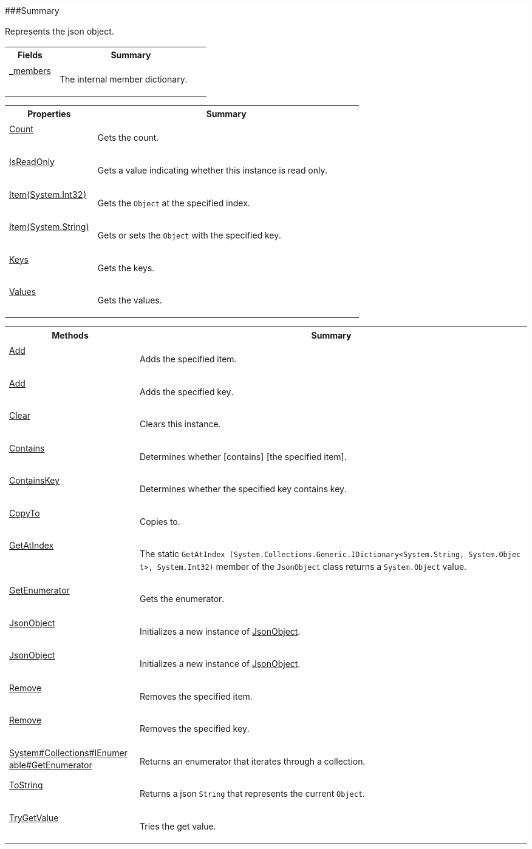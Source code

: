 ###Summary

Represents the json object.
<p><table style='width:100%'><tr><th style='width:25%'>Fields</th><th style='width:75%'>Summary</th></tr><tr><td style='width:25%' class='term'><a href='#5b5208b9-3b67-4705-8acb-ff85e1550525'>_members</a></td><td style='width:75%' ><p>The internal member dictionary.</p>
</td></tr></table></p>

<p><table style='width:100%'><tr><th style='width:25%'>Properties</th><th style='width:75%'>Summary</th></tr><tr><td style='width:25%' class='term'><a href='#a7a332aa-7b7b-471f-9b22-ee1990a99d59'>Count</a></td><td style='width:75%' ><p>Gets the count.</p>
</td></tr><tr><td style='width:25%' class='term'><a href='#5080c2e7-34bf-4ba3-99dd-4e9580d25d9a'>IsReadOnly</a></td><td style='width:75%' class='def'><p>Gets a value indicating whether this instance is read only.</p>
</td></tr><tr><td style='width:25%' class='term'><a href='#7f814223-e53e-4a5c-82ee-41045b92d8d6'>Item(System.Int32)</a></td><td style='width:75%' ><p>Gets the <code>Object</code> at the specified index.</p>
</td></tr><tr><td style='width:25%' class='term'><a href='#1b0bbab2-b2cc-4377-85d1-3c8b906ef621'>Item(System.String)</a></td><td style='width:75%' class='def'><p>Gets or sets the <code>Object</code> with the specified key.</p>
</td></tr><tr><td style='width:25%' class='term'><a href='#bcdd8bd4-d94f-49d1-82f1-beafc2314646'>Keys</a></td><td style='width:75%' ><p>Gets the keys.</p>
</td></tr><tr><td style='width:25%' class='term'><a href='#b35ddd29-9a7e-425f-b2e9-0e8ad4942c52'>Values</a></td><td style='width:75%' class='def'><p>Gets the values.</p>
</td></tr></table></p>

<p><table style='width:100%'><tr><th style='width:25%'>Methods</th><th style='width:75%'>Summary</th></tr><tr><td style='width:25%' class='term'><a href='#8bc8f851-2466-4411-923d-1da23b2d886b'>Add</a></td><td style='width:75%' ><p>Adds the specified item.</p>
</td></tr><tr><td style='width:25%' class='term'><a href='#92d9e6e9-c46f-44dd-ba1f-06edad5d1b29'>Add</a></td><td style='width:75%' class='def'><p>Adds the specified key.</p>
</td></tr><tr><td style='width:25%' class='term'><a href='#67c0971b-9d94-4247-b5ef-6e5cdf5176fc'>Clear</a></td><td style='width:75%' ><p>Clears this instance.</p>
</td></tr><tr><td style='width:25%' class='term'><a href='#96ce05b1-2819-4a31-b29d-57208a60084a'>Contains</a></td><td style='width:75%' class='def'><p>Determines whether [contains] [the specified item].</p>
</td></tr><tr><td style='width:25%' class='term'><a href='#021cd2c3-e85b-47f3-b704-c2902708092c'>ContainsKey</a></td><td style='width:75%' ><p>Determines whether the specified key contains key.</p>
</td></tr><tr><td style='width:25%' class='term'><a href='#96c7a88d-78cf-4bfa-8b85-760a3941c8c0'>CopyTo</a></td><td style='width:75%' class='def'><p>Copies to.</p>
</td></tr><tr><td style='width:25%' class='term'><a href='#772647e6-1d03-4686-a815-d560ba54c116'>GetAtIndex</a></td><td style='width:75%' ><p>The  static <code>GetAtIndex (System.Collections.Generic.IDictionary&lt;System.String, System.Object&gt;, System.Int32)</code> member of the <code>JsonObject</code> class returns a <code>System.Object</code> value.</p>
</td></tr><tr><td style='width:25%' class='term'><a href='#80dee118-beb5-4b24-b68b-5cd07421c129'>GetEnumerator</a></td><td style='width:75%' class='def'><p>Gets the enumerator.</p>
</td></tr><tr><td style='width:25%' class='term'><a href='#120b9086-4869-4079-8b65-3aa3e5c8ef20'>JsonObject</a></td><td style='width:75%' ><p>Initializes a new instance of <a href="#4db2613b-bdf6-4cff-a6da-804b56455cbe">JsonObject</a>.</p>
</td></tr><tr><td style='width:25%' class='term'><a href='#f8c9b61e-59e2-463b-a00f-279fb156d1f5'>JsonObject</a></td><td style='width:75%' class='def'><p>Initializes a new instance of <a href="#4db2613b-bdf6-4cff-a6da-804b56455cbe">JsonObject</a>.</p>
</td></tr><tr><td style='width:25%' class='term'><a href='#fdccc60b-a4e5-4c8c-9eac-e479cd264a01'>Remove</a></td><td style='width:75%' ><p>Removes the specified item.</p>
</td></tr><tr><td style='width:25%' class='term'><a href='#b884cac8-1e8f-41d8-8173-58b7c7ca373f'>Remove</a></td><td style='width:75%' class='def'><p>Removes the specified key.</p>
</td></tr><tr><td style='width:25%' class='term'><a href='#e465c3b5-233d-4274-8420-6bc8c02271fa'>System#Collections#IEnumerable#GetEnumerator</a></td><td style='width:75%' ><p>Returns an enumerator that iterates through a collection.</p>
</td></tr><tr><td style='width:25%' class='term'><a href='#7408a5e1-6d8b-46fb-911a-454d37cc0386'>ToString</a></td><td style='width:75%' class='def'><p>Returns a json <code>String</code> that represents the current <code>Object</code>.</p>
</td></tr><tr><td style='width:25%' class='term'><a href='#a09e2734-5e52-4141-b862-5c2c6f8dd24d'>TryGetValue</a></td><td style='width:75%' ><p>Tries the get value.</p>
</td></tr></table></p>